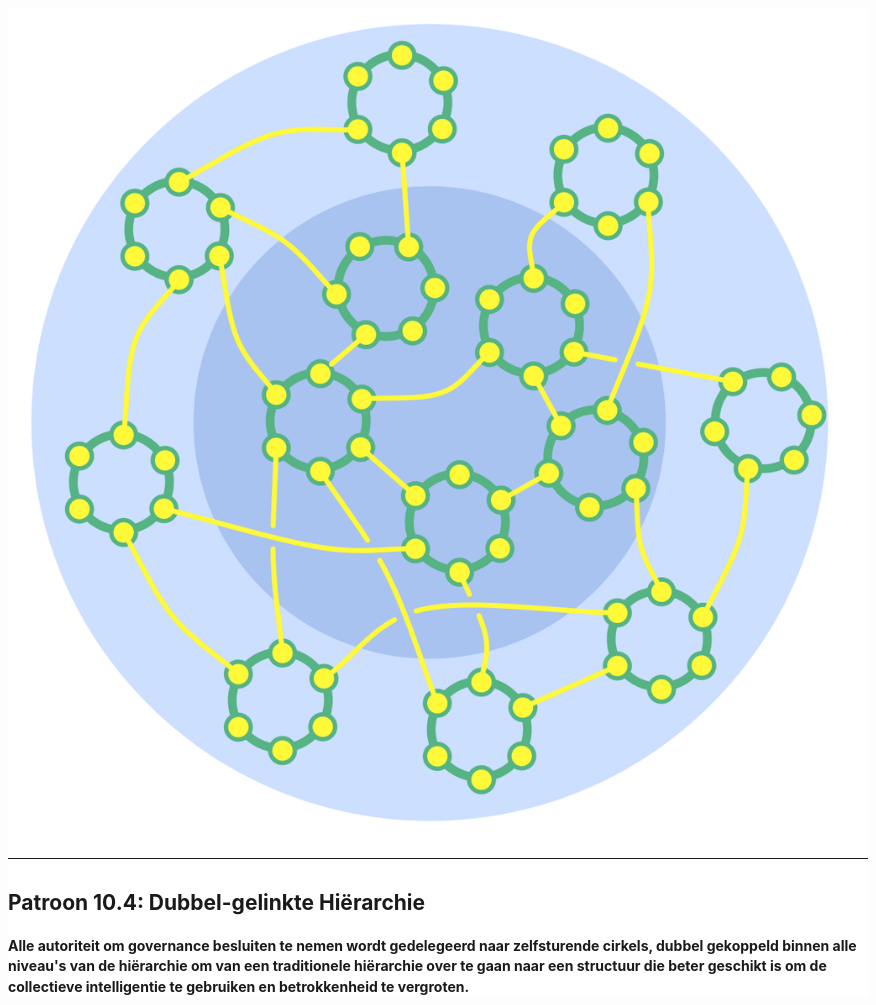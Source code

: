 ![Perzik Organisatie](img/structural-patterns/peach-organization.png)

---

## Patroon 10.4: Dubbel-gelinkte Hiërarchie

**Alle autoriteit om governance besluiten te nemen wordt gedelegeerd naar zelfsturende cirkels, dubbel gekoppeld binnen alle niveau's van de hiërarchie om van een traditionele hiërarchie over te gaan naar een structuur die beter geschikt is om de collectieve intelligentie te gebruiken en betrokkenheid te vergroten.**
